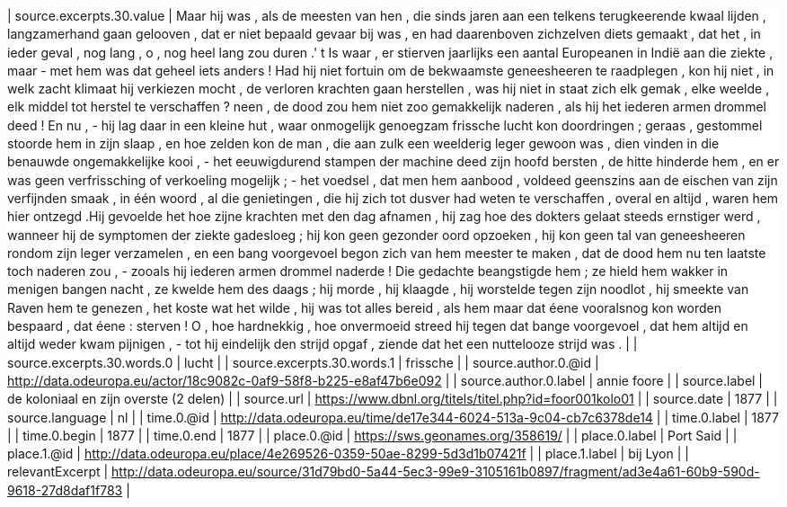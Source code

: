 | source.excerpts.30.value | Maar hij was , als de meesten van hen , die sinds jaren aan een telkens terugkeerende kwaal lijden , langzamerhand gaan gelooven , dat er niet bepaald gevaar bij was , en had daarenboven zichzelven diets gemaakt , dat het , in ieder geval , nog lang , o , nog heel lang zou duren .' t Is waar , er stierven jaarlijks een aantal Europeanen in Indië aan die ziekte , maar - met hem was dat geheel iets anders ! Had hij niet fortuin om de bekwaamste geneesheeren te raadplegen , kon hij niet , in welk zacht klimaat hij verkiezen mocht , de verloren krachten gaan herstellen , was hij niet in staat zich elk gemak , elke weelde , elk middel tot herstel te verschaffen ? neen , de dood zou hem niet zoo gemakkelijk naderen , als hij het iederen armen drommel deed ! En nu , - hij lag daar in een kleine hut , waar onmogelijk genoegzam frissche lucht kon doordringen ; geraas , gestommel stoorde hem in zijn slaap , en hoe zelden kon de man , die aan zulk een weelderig leger gewoon was , dien vinden in die benauwde ongemakkelijke kooi , - het eeuwigdurend stampen der machine deed zijn hoofd bersten , de hitte hinderde hem , en er was geen verfrissching of verkoeling mogelijk ; - het voedsel , dat men hem aanbood , voldeed geenszins aan de eischen van zijn verfijnden smaak , in één woord , al die genietingen , die hij zich tot dusver had weten te verschaffen , overal en altijd , waren hem hier ontzegd .Hij gevoelde het hoe zijne krachten met den dag afnamen , hij zag hoe des dokters gelaat steeds ernstiger werd , wanneer hij de symptomen der ziekte gadesloeg ; hij kon geen gezonder oord opzoeken , hij kon geen tal van geneesheeren rondom zijn leger verzamelen , en een bang voorgevoel begon zich van hem meester te maken , dat de dood hem nu ten laatste toch naderen zou , - zooals hij iederen armen drommel naderde ! Die gedachte beangstigde hem ; ze hield hem wakker in menigen bangen nacht , ze kwelde hem des daags ; hij morde , hij klaagde , hij worstelde tegen zijn noodlot , hij smeekte van Raven hem te genezen , het koste wat het wilde , hij was tot alles bereid , als hem maar dat éene vooralsnog kon worden bespaard , dat éene : sterven ! O , hoe hardnekkig , hoe onvermoeid streed hij tegen dat bange voorgevoel , dat hem altijd en altijd weder kwam pijnigen , - tot hij eindelijk den strijd opgaf , ziende dat het een nuttelooze strijd was . |
| source.excerpts.30.words.0 | lucht |
| source.excerpts.30.words.1 | frissche |
| source.author.0.@id | http://data.odeuropa.eu/actor/18c9082c-0af9-58f8-b225-e8af47b6e092 |
| source.author.0.label | annie foore |
| source.label | de koloniaal en zijn overste (2 delen) |
| source.url | https://www.dbnl.org/titels/titel.php?id=foor001kolo01 |
| source.date | 1877 |
| source.language | nl |
| time.0.@id | http://data.odeuropa.eu/time/de17e344-6024-513a-9c04-cb7c6378de14 |
| time.0.label | 1877 |
| time.0.begin | 1877 |
| time.0.end | 1877 |
| place.0.@id | https://sws.geonames.org/358619/ |
| place.0.label | Port Said |
| place.1.@id | http://data.odeuropa.eu/place/4e269526-0359-50ae-8299-5d3d1b07421f |
| place.1.label | bij Lyon |
| relevantExcerpt | http://data.odeuropa.eu/source/31d79bd0-5a44-5ec3-99e9-3105161b0897/fragment/ad3e4a61-60b9-590d-9618-27d8daf1f783 |
